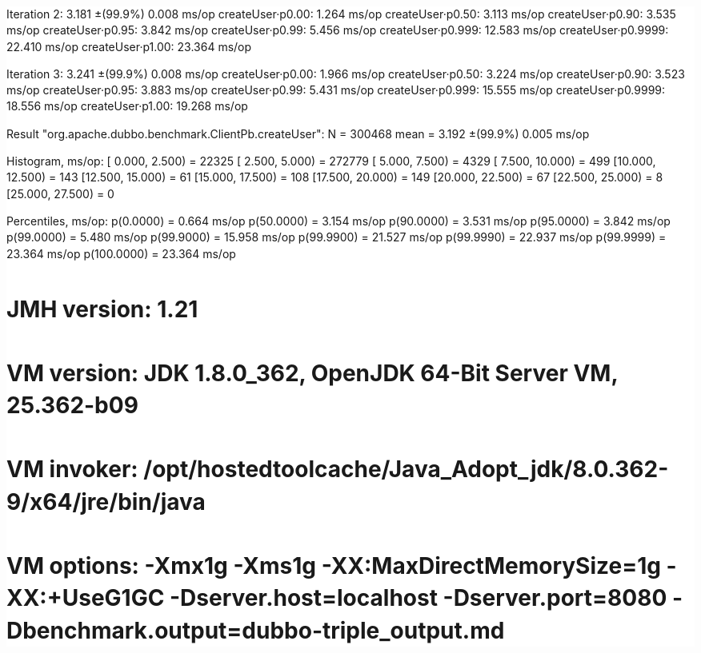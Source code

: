 Iteration   2: 3.181 ±(99.9%) 0.008 ms/op
                 createUser·p0.00:   1.264 ms/op
                 createUser·p0.50:   3.113 ms/op
                 createUser·p0.90:   3.535 ms/op
                 createUser·p0.95:   3.842 ms/op
                 createUser·p0.99:   5.456 ms/op
                 createUser·p0.999:  12.583 ms/op
                 createUser·p0.9999: 22.410 ms/op
                 createUser·p1.00:   23.364 ms/op

Iteration   3: 3.241 ±(99.9%) 0.008 ms/op
                 createUser·p0.00:   1.966 ms/op
                 createUser·p0.50:   3.224 ms/op
                 createUser·p0.90:   3.523 ms/op
                 createUser·p0.95:   3.883 ms/op
                 createUser·p0.99:   5.431 ms/op
                 createUser·p0.999:  15.555 ms/op
                 createUser·p0.9999: 18.556 ms/op
                 createUser·p1.00:   19.268 ms/op



Result "org.apache.dubbo.benchmark.ClientPb.createUser":
  N = 300468
  mean =      3.192 ±(99.9%) 0.005 ms/op

  Histogram, ms/op:
    [ 0.000,  2.500) = 22325 
    [ 2.500,  5.000) = 272779 
    [ 5.000,  7.500) = 4329 
    [ 7.500, 10.000) = 499 
    [10.000, 12.500) = 143 
    [12.500, 15.000) = 61 
    [15.000, 17.500) = 108 
    [17.500, 20.000) = 149 
    [20.000, 22.500) = 67 
    [22.500, 25.000) = 8 
    [25.000, 27.500) = 0 

  Percentiles, ms/op:
      p(0.0000) =      0.664 ms/op
     p(50.0000) =      3.154 ms/op
     p(90.0000) =      3.531 ms/op
     p(95.0000) =      3.842 ms/op
     p(99.0000) =      5.480 ms/op
     p(99.9000) =     15.958 ms/op
     p(99.9900) =     21.527 ms/op
     p(99.9990) =     22.937 ms/op
     p(99.9999) =     23.364 ms/op
    p(100.0000) =     23.364 ms/op


# JMH version: 1.21
# VM version: JDK 1.8.0_362, OpenJDK 64-Bit Server VM, 25.362-b09
# VM invoker: /opt/hostedtoolcache/Java_Adopt_jdk/8.0.362-9/x64/jre/bin/java
# VM options: -Xmx1g -Xms1g -XX:MaxDirectMemorySize=1g -XX:+UseG1GC -Dserver.host=localhost -Dserver.port=8080 -Dbenchmark.output=dubbo-triple_output.md